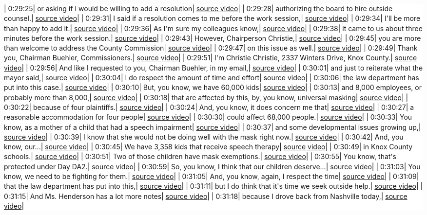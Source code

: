 | 0:29:25| or asking if I would be willing to add a resolution| [source video](https://archive.org/details/co-com-ws-r-1467-220215?start=1765)|
| 0:29:28| authorizing the board to hire outside counsel.| [source video](https://archive.org/details/co-com-ws-r-1467-220215?start=1768)|
| 0:29:31| I said if a resolution comes to me before the work session,| [source video](https://archive.org/details/co-com-ws-r-1467-220215?start=1771)|
| 0:29:34| I'll be more than happy to add it.| [source video](https://archive.org/details/co-com-ws-r-1467-220215?start=1774)|
| 0:29:36| As I'm sure my colleagues know,| [source video](https://archive.org/details/co-com-ws-r-1467-220215?start=1776)|
| 0:29:38| it came to us about three minutes before the work session.| [source video](https://archive.org/details/co-com-ws-r-1467-220215?start=1778)|
| 0:29:43| However, Chairperson Christie,| [source video](https://archive.org/details/co-com-ws-r-1467-220215?start=1783)|
| 0:29:45| you are more than welcome to address the County Commission| [source video](https://archive.org/details/co-com-ws-r-1467-220215?start=1785)|
| 0:29:47| on this issue as well.| [source video](https://archive.org/details/co-com-ws-r-1467-220215?start=1787)|
| 0:29:49| Thank you, Chairman Buehler, Commissioners.| [source video](https://archive.org/details/co-com-ws-r-1467-220215?start=1789)|
| 0:29:51| I'm Christie Christie, 2337 Winters Drive, Knox County.| [source video](https://archive.org/details/co-com-ws-r-1467-220215?start=1791)|
| 0:29:56| And like I requested to you, Chairman Buehler, in my email,| [source video](https://archive.org/details/co-com-ws-r-1467-220215?start=1796)|
| 0:30:01| and just to reiterate what the mayor said,| [source video](https://archive.org/details/co-com-ws-r-1467-220215?start=1801)|
| 0:30:04| I do respect the amount of time and effort| [source video](https://archive.org/details/co-com-ws-r-1467-220215?start=1804)|
| 0:30:06| the law department has put into this case.| [source video](https://archive.org/details/co-com-ws-r-1467-220215?start=1806)|
| 0:30:10| But, you know, we have 60,000 kids| [source video](https://archive.org/details/co-com-ws-r-1467-220215?start=1810)|
| 0:30:13| and 8,000 employees, or probably more than 8,000,| [source video](https://archive.org/details/co-com-ws-r-1467-220215?start=1813)|
| 0:30:18| that are affected by this, by, you know, universal masking| [source video](https://archive.org/details/co-com-ws-r-1467-220215?start=1818)|
| 0:30:22| because of four plaintiffs.| [source video](https://archive.org/details/co-com-ws-r-1467-220215?start=1822)|
| 0:30:24| And, you know, it does concern me that| [source video](https://archive.org/details/co-com-ws-r-1467-220215?start=1824)|
| 0:30:27| a reasonable accommodation for four people| [source video](https://archive.org/details/co-com-ws-r-1467-220215?start=1827)|
| 0:30:30| could affect 68,000 people.| [source video](https://archive.org/details/co-com-ws-r-1467-220215?start=1830)|
| 0:30:33| You know, as a mother of a child that had a speech impairment| [source video](https://archive.org/details/co-com-ws-r-1467-220215?start=1833)|
| 0:30:37| and some developmental issues growing up,| [source video](https://archive.org/details/co-com-ws-r-1467-220215?start=1837)|
| 0:30:39| I know that she would not be doing well with the mask right now.| [source video](https://archive.org/details/co-com-ws-r-1467-220215?start=1839)|
| 0:30:42| And, you know, our...| [source video](https://archive.org/details/co-com-ws-r-1467-220215?start=1842)|
| 0:30:45| We have 3,358 kids that receive speech therapy| [source video](https://archive.org/details/co-com-ws-r-1467-220215?start=1845)|
| 0:30:49| in Knox County schools.| [source video](https://archive.org/details/co-com-ws-r-1467-220215?start=1849)|
| 0:30:51| Two of those children have mask exemptions.| [source video](https://archive.org/details/co-com-ws-r-1467-220215?start=1851)|
| 0:30:55| You know, that's protected under Day DA2.| [source video](https://archive.org/details/co-com-ws-r-1467-220215?start=1855)|
| 0:30:59| So, you know, I think that our children deserve...| [source video](https://archive.org/details/co-com-ws-r-1467-220215?start=1859)|
| 0:31:03| You know, we need to be fighting for them.| [source video](https://archive.org/details/co-com-ws-r-1467-220215?start=1863)|
| 0:31:05| And, you know, again, I respect the time| [source video](https://archive.org/details/co-com-ws-r-1467-220215?start=1865)|
| 0:31:09| that the law department has put into this,| [source video](https://archive.org/details/co-com-ws-r-1467-220215?start=1869)|
| 0:31:11| but I do think that it's time we seek outside help.| [source video](https://archive.org/details/co-com-ws-r-1467-220215?start=1871)|
| 0:31:15| And Ms. Henderson has a lot more notes| [source video](https://archive.org/details/co-com-ws-r-1467-220215?start=1875)|
| 0:31:18| because I drove back from Nashville today,| [source video](https://archive.org/details/co-com-ws-r-1467-220215?start=1878)|